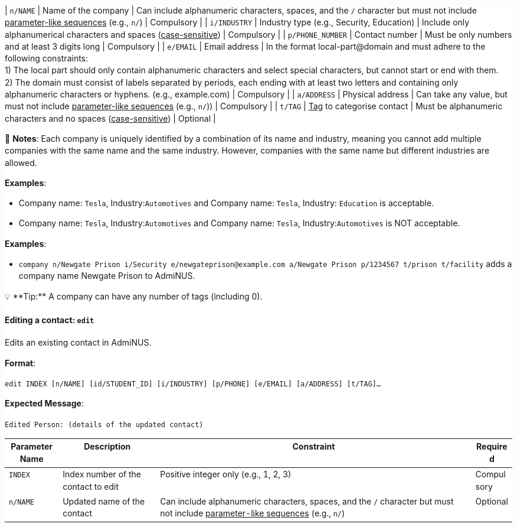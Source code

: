 | `n/NAME`         | Name of the company                       | Can include alphanumeric characters, spaces, and the `/` character but must not include [parameter-like sequences](#parameter-like-sequence) (e.g., `n/`)                                                                                                                                                                                                                                            | Compulsory |
| `i/INDUSTRY`     | Industry type (e.g., Security, Education) | Include only alphanumerical characters and spaces ([case-sensitive](#case-sensitive))                                                                                                                                                                                                                                                                                                                | Compulsory |
| `p/PHONE_NUMBER` | Contact number                            | Must be only numbers and at least 3 digits long                                                                                                                                                                                                                                                                                                                                                      | Compulsory |
| `e/EMAIL`        | Email address                             | In the format local-part@domain and must adhere to the following constraints: <br> 1) The local part should only contain alphanumeric characters and select special characters, but cannot start or end with them. <br> 2) The domain must consist of labels separated by periods, each ending with at least two letters and containing only alphanumeric characters or hyphens. (e.g., example.com) | Compulsory |
| `a/ADDRESS`      | Physical address                          | Can take any value, but must not include [parameter-like sequences](#parameter-like-sequence) (e.g., `n/`))                                                                                                                                                                                                                                                                                          | Compulsory |
| `t/TAG`          | [Tag](#tag) to categorise contact         | Must be alphanumeric characters and no spaces ([case-sensitive](#case-sensitive))                                                                                                                                                                                                                                                                                                                    | Optional   |

<div markdown="block" class="alert alert-info">

🔔 **Notes**: Each company is uniquely identified by a combination of its name and industry, meaning you cannot add multiple companies with the same name and the same industry. However, companies with the same name but different industries are allowed.

**Examples**:

- Company name: `Tesla`, Industry:`Automotives` and Company name: `Tesla`, Industry: `Education` is acceptable.

- Company name: `Tesla`, Industry:`Automotives` and Company name: `Tesla`, Industry:`Automotives` is NOT acceptable.

</div>

**Examples**:

- `company n/Newgate Prison i/Security e/newgateprison@example.com a/Newgate Prison p/1234567 t/prison t/facility` adds a company name Newgate Prison to AdmiNUS.

<div markdown="span" class="alert alert-primary">💡 **Tip:**
A company can have any number of tags (including 0).
</div>

#### Editing a contact: `edit`

Edits an existing contact in AdmiNUS.

**Format**:

```
edit INDEX [n/NAME] [id/STUDENT_ID] [i/INDUSTRY] [p/PHONE] [e/EMAIL] [a/ADDRESS] [t/TAG]…​
```

**Expected Message**:

```
Edited Person: (details of the updated contact)
```

| Parameter Name   | Description                                  | Constraint                                                                                                                                                                                                                                                                                                                                                                                           | Required   |
| ---------------- | -------------------------------------------- | ---------------------------------------------------------------------------------------------------------------------------------------------------------------------------------------------------------------------------------------------------------------------------------------------------------------------------------------------------------------------------------------------------- | ---------- |
| `INDEX`          | Index number of the contact to edit          | Positive integer only (e.g., 1, 2, 3)                                                                                                                                                                                                                                                                                                                                                                | Compulsory |
| `n/NAME`         | Updated name of the contact                  | Can include alphanumeric characters, spaces, and the `/` character but must not include [parameter-like sequences](#parameter-like-sequence) (e.g., `n/`)                                                                                                                                                                                                                                            | Optional   |
